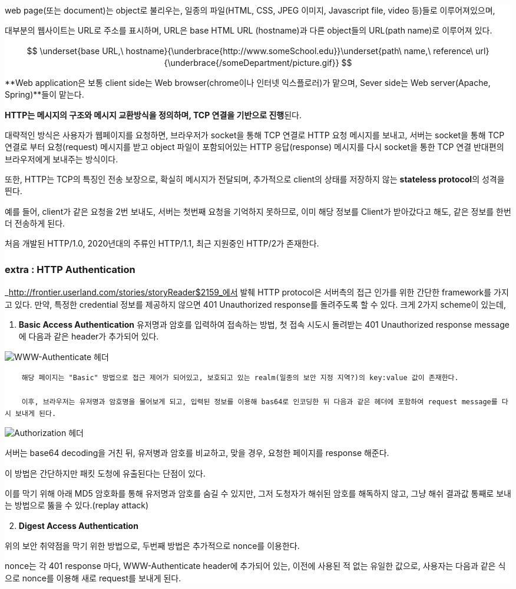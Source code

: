 web page(또는 document)는 object로 불리우는, 일종의 파일(HTML, CSS, JPEG 이미지, Javascript file, video 등)들로 이루어져있으며, 

대부분의 웹사이트는 URL로 주소를 표시하며, URL은  base HTML URL (hostname)과 다른 object들의 URL(path name)로 이루어져 있다.

$$
\underset{base URL,\ hostname}{\underbrace{http://www.someSchool.edu}}\underset{path\ name,\ reference\ url}{\underbrace{/someDepartment/picture.gif}}
$$

**Web application은 보통 client side는 Web browser(chrome이나 인터넷 익스플로러)가 맡으며, Sever side는 Web server(Apache, Spring)**들이 맡는다.

**HTTP는 메시지의 구조와 메시지 교환방식을 정의하며, TCP 연결을 기반으로 진행**된다.

대략적인 방식은 사용자가 웹페이지를 요청하면, 브라우저가 socket을 통해 TCP 연결로  HTTP 요청 메시지를 보내고, 서버는 socket을 통해 TCP 연결로 부터 요청(request) 메시지를 받고 object 파일이 포함되어있는 HTTP 응답(response) 메시지를 다시 socket을 통한 TCP 연결 반대편의 브라우저에게 보내주는 방식이다.

또한, HTTP는 TCP의 특징인 전송 보장으로, 확실히 메시지가 전달되며, 추가적으로 client의 상태를 저장하지 않는 **stateless protocol**의 성격을 띈다. 

예를 들어, client가 같은 요청을 2번 보내도, 서버는 첫번째 요청을 기억하지 못하므로, 이미 해당 정보를 Client가 받아갔다고 해도, 같은 정보를 한번 더 전송하게 된다.

처음 개발된 HTTP/1.0, 2020년대의 주류인 HTTP/1.1, 최근 지원중인 HTTP/2가 존재한다.

### extra : HTTP Authentication

_http://frontier.userland.com/stories/storyReader$2159_에서 발췌
HTTP protocol은 서버측의 접근 인가를 위한 간단한 framework를 가지고 있다.
만약, 특정한 credential 정보를 제공하지 않으면 401 Unauthorized response를 돌려주도록 할 수 있다.
크게 2가지 scheme이 있는데,

1. **Basic Access Authentication**
   유저명과 암호를 입력하여 접속하는 방법, 
   첫 접속 시도시 돌려받는 401 Unauthorized response message에 다음과 같은 header가 추가되어 있다.

![WWW-Authenticate 헤더](image-20211104093019517.png)

        해당 페이지는 "Basic" 방법으로 접근 제어가 되어있고, 보호되고 있는 realm(일종의 보안 지정 지역?)의 key:value 값이 존재한다.
    
        이후, 브라우저는 유저명과 암호명을 물어보게 되고, 입력된 정보를 이용해 bas64로 인코딩한 뒤 다음과 같은 헤더에 포함하여 request message를 다시 보내게 된다.

![Authorization 헤더](image-20211104093333844.png)

서버는 base64 decoding을 거친 뒤, 유저병과 암호를 비교하고, 맞을 경우, 요청한 페이지를 response 해준다.

이 방법은 간단하지만 패킷 도청에 유출된다는 단점이 있다.

이를 막기 위해 아래 MD5 암호화를 통해 유저명과 암호를 숨길 수 있지만, 그저 도청자가 해쉬된 암호를 해독하지 않고, 그냥 해쉬 결과값 통째로 보내는 방법으로 뚫을 수 있다.(replay attack)

2. **Digest Access Authentication**

위의 보안 취약점을 막기 위한 방법으로, 두번째 방법은 추가적으로 nonce를 이용한다.

nonce는 각 401 response 마다, WWW-Authenticate header에 추가되어 있는, 이전에 사용된 적 없는 유일한 값으로, 사용자는 다음과 같은 식으로 nonce를 이용해 새로 request를 보내게 된다.
